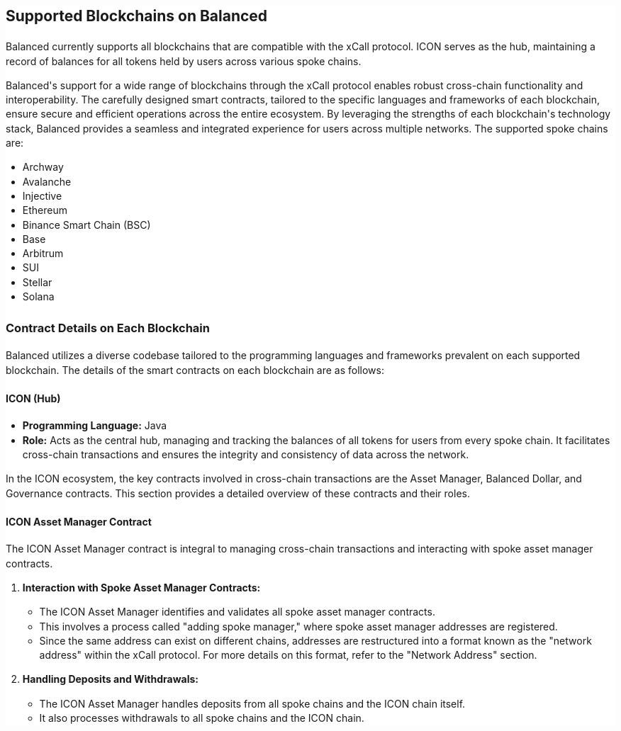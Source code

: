 ## Supported Blockchains on Balanced

Balanced currently supports all blockchains that are compatible with the xCall protocol. ICON serves as the hub, maintaining a record of balances for all tokens held by users across various spoke chains.

Balanced's support for a wide range of blockchains through the xCall protocol enables robust cross-chain functionality and interoperability. The carefully designed smart contracts, tailored to the specific languages and frameworks of each blockchain, ensure secure and efficient operations across the entire ecosystem. By leveraging the strengths of each blockchain's technology stack, Balanced provides a seamless and integrated experience for users across multiple networks. The supported spoke chains are:

- Archway
- Avalanche
- Injective
- Ethereum
- Binance Smart Chain (BSC)
- Base
- Arbitrum
- SUI
- Stellar
- Solana

### Contract Details on Each Blockchain

Balanced utilizes a diverse codebase tailored to the programming languages and frameworks prevalent on each supported blockchain. The details of the smart contracts on each blockchain are as follows:

#### ICON (Hub)

- **Programming Language:** Java
- **Role:** Acts as the central hub, managing and tracking the balances of all tokens for users from every spoke chain. It facilitates cross-chain transactions and ensures the integrity and consistency of data across the network.

In the ICON ecosystem, the key contracts involved in cross-chain transactions are the Asset Manager, Balanced Dollar, and Governance contracts. This section provides a detailed overview of these contracts and their roles.

#### **ICON Asset Manager Contract**

The ICON Asset Manager contract is integral to managing cross-chain transactions and interacting with spoke asset manager contracts.

1. **Interaction with Spoke Asset Manager Contracts:**
    * The ICON Asset Manager identifies and validates all spoke asset manager contracts.
    * This involves a process called "adding spoke manager," where spoke asset manager addresses are registered.
    * Since the same address can exist on different chains, addresses are restructured into a format known as the "network address" within the xCall protocol. For more details on this format, refer to the "Network Address" section.

2. **Handling Deposits and Withdrawals:**
    * The ICON Asset Manager handles deposits from all spoke chains and the ICON chain itself.
    * It also processes withdrawals to all spoke chains and the ICON chain.
